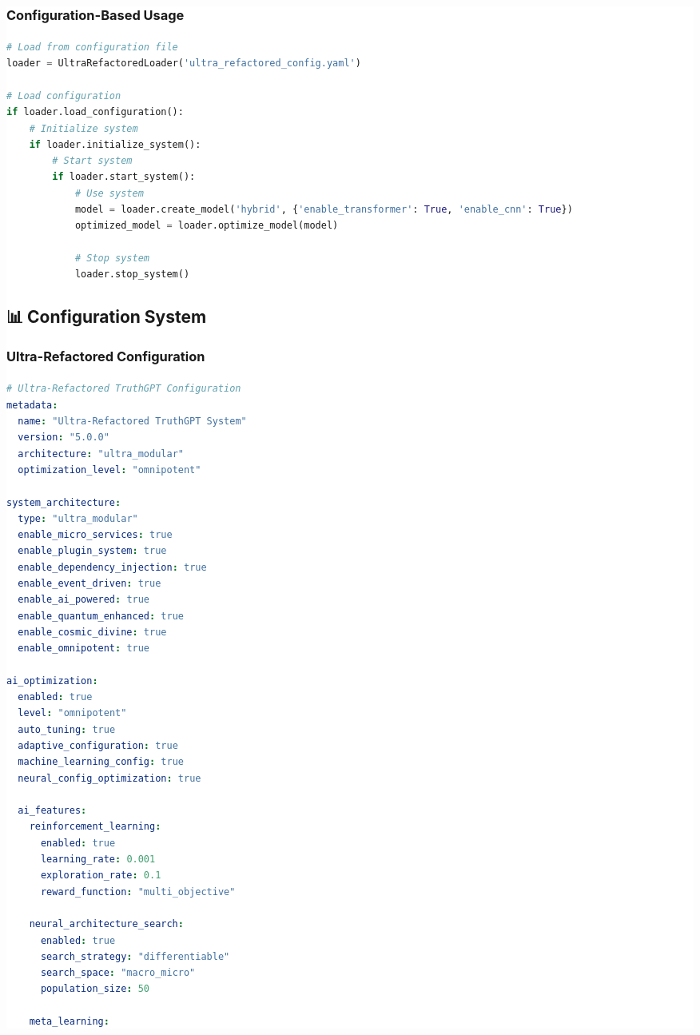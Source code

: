 ### **Configuration-Based Usage**
```python
# Load from configuration file
loader = UltraRefactoredLoader('ultra_refactored_config.yaml')

# Load configuration
if loader.load_configuration():
    # Initialize system
    if loader.initialize_system():
        # Start system
        if loader.start_system():
            # Use system
            model = loader.create_model('hybrid', {'enable_transformer': True, 'enable_cnn': True})
            optimized_model = loader.optimize_model(model)
            
            # Stop system
            loader.stop_system()
```

## 📊 Configuration System

### **Ultra-Refactored Configuration**
```yaml
# Ultra-Refactored TruthGPT Configuration
metadata:
  name: "Ultra-Refactored TruthGPT System"
  version: "5.0.0"
  architecture: "ultra_modular"
  optimization_level: "omnipotent"

system_architecture:
  type: "ultra_modular"
  enable_micro_services: true
  enable_plugin_system: true
  enable_dependency_injection: true
  enable_event_driven: true
  enable_ai_powered: true
  enable_quantum_enhanced: true
  enable_cosmic_divine: true
  enable_omnipotent: true

ai_optimization:
  enabled: true
  level: "omnipotent"
  auto_tuning: true
  adaptive_configuration: true
  machine_learning_config: true
  neural_config_optimization: true
  
  ai_features:
    reinforcement_learning:
      enabled: true
      learning_rate: 0.001
      exploration_rate: 0.1
      reward_function: "multi_objective"
      
    neural_architecture_search:
      enabled: true
      search_strategy: "differentiable"
      search_space: "macro_micro"
      population_size: 50
      
    meta_learning:
```